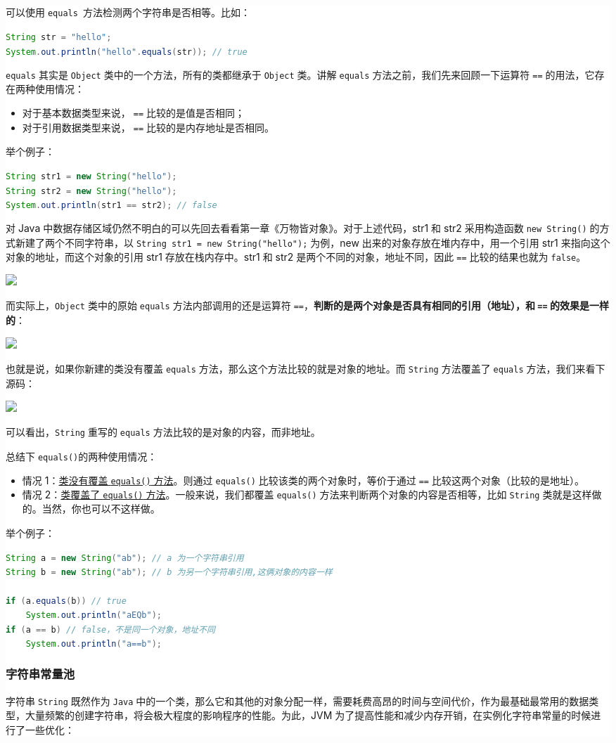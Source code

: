可以使用 `equals `方法检测两个字符串是否相等。比如：

```java
String str = "hello";
System.out.println("hello".equals(str)); // true
```

`equals` 其实是 `Object` 类中的一个方法，所有的类都继承于 `Object` 类。讲解 `equals` 方法之前，我们先来回顾一下运算符 `==` 的用法，它存在两种使用情况：

- 对于基本数据类型来说， `==` 比较的是值是否相同；
- 对于引用数据类型来说， `==` 比较的是内存地址是否相同。

举个例子：

```java
String str1 = new String("hello"); 
String str2 = new String("hello");
System.out.println(str1 == str2); // false
```

对 Java 中数据存储区域仍然不明白的可以先回去看看第一章《万物皆对象》。对于上述代码，str1 和 str2 采用构造函数 `new String()` 的方式新建了两个不同字符串，以 `String str1 = new String("hello");` 为例，new 出来的对象存放在堆内存中，用一个引用 str1 来指向这个对象的地址，而这个对象的引用 str1 存放在栈内存中。str1 和 str2 是两个不同的对象，地址不同，因此 `==` 比较的结果也就为 `false`。

![](https://gitee.com/veal98/images/raw/master/img/20210218203257.png)

而实际上，`Object` 类中的原始 `equals` 方法内部调用的还是运算符 `==`，**判断的是两个对象是否具有相同的引用（地址），和 `==` 的效果是一样的**：

![](https://gitee.com/veal98/images/raw/master/img/20210218194515.png)

也就是说，如果你新建的类没有覆盖 `equals` 方法，那么这个方法比较的就是对象的地址。而 `String` 方法覆盖了 `equals` 方法，我们来看下源码：

![](https://gitee.com/veal98/images/raw/master/img/20210218194256.png)

可以看出，`String` 重写的 `equals` 方法比较的是对象的内容，而非地址。

总结下 `equals()`的两种使用情况：

- 情况 1：<u>类没有覆盖 `equals()` 方法</u>。则通过 `equals()` 比较该类的两个对象时，等价于通过 `==` 比较这两个对象（比较的是地址）。
- 情况 2：<u>类覆盖了 `equals()` 方法</u>。一般来说，我们都覆盖 `equals()` 方法来判断两个对象的内容是否相等，比如 `String` 类就是这样做的。当然，你也可以不这样做。

举个例子：

```java
String a = new String("ab"); // a 为一个字符串引用
String b = new String("ab"); // b 为另一个字符串引用,这俩对象的内容一样

if (a.equals(b)) // true
    System.out.println("aEQb");
if (a == b) // false，不是同一个对象，地址不同
    System.out.println("a==b");
```

### 字符串常量池

字符串 `String` 既然作为 `Java` 中的一个类，那么它和其他的对象分配一样，需要耗费高昂的时间与空间代价，作为最基础最常用的数据类型，大量频繁的创建字符串，将会极大程度的影响程序的性能。为此，JVM 为了提高性能和减少内存开销，在实例化字符串常量的时候进行了一些优化：
